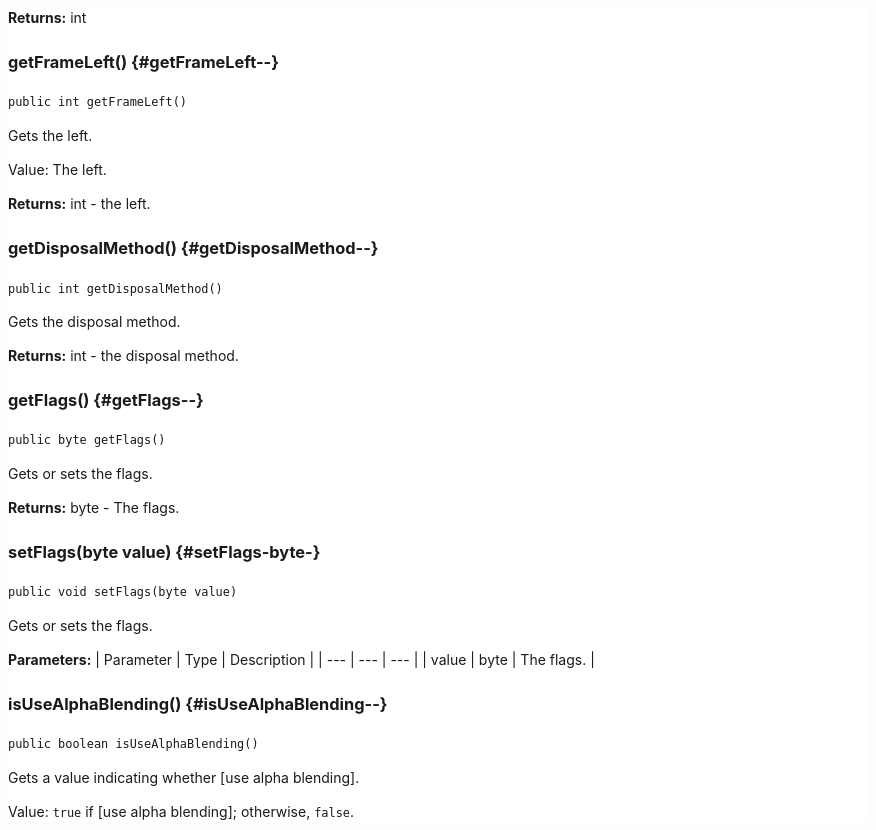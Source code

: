 **Returns:**
int
### getFrameLeft() {#getFrameLeft--}
```
public int getFrameLeft()
```


Gets the left.

Value: The left.

**Returns:**
int - the left.
### getDisposalMethod() {#getDisposalMethod--}
```
public int getDisposalMethod()
```


Gets the disposal method.

**Returns:**
int - the disposal method.
### getFlags() {#getFlags--}
```
public byte getFlags()
```


Gets or sets the flags.

**Returns:**
byte - The flags.
### setFlags(byte value) {#setFlags-byte-}
```
public void setFlags(byte value)
```


Gets or sets the flags.

**Parameters:**
| Parameter | Type | Description |
| --- | --- | --- |
| value | byte | The flags. |

### isUseAlphaBlending() {#isUseAlphaBlending--}
```
public boolean isUseAlphaBlending()
```


Gets a value indicating whether [use alpha blending].

Value: `true` if [use alpha blending]; otherwise, `false`.

